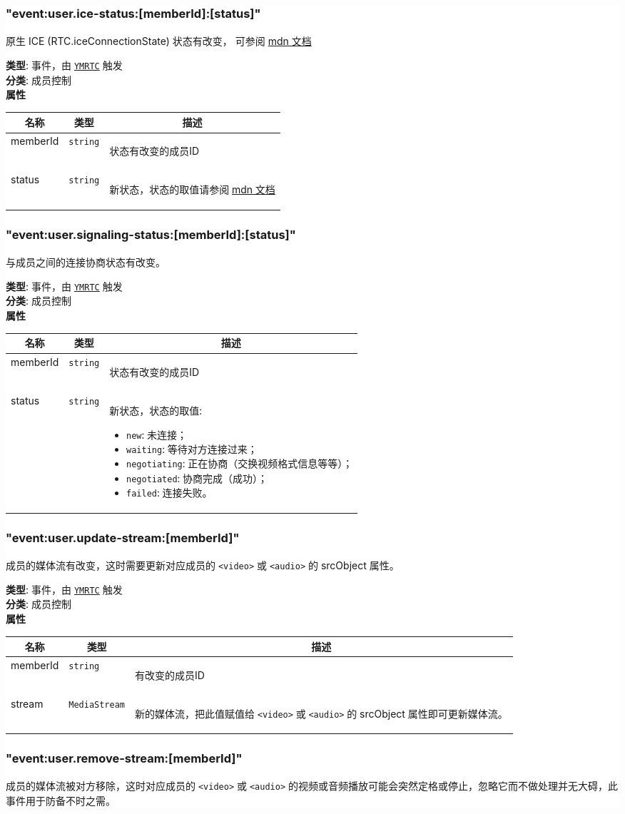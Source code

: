 <a name="YMRTC+event_user.ice-status_[memberId]_[status]"></a>

### "event:user.ice-status:[memberId]:[status]"
<p>原生 ICE (RTC.iceConnectionState) 状态有改变，
可参阅 <a href="https://developer.mozilla.org/en-US/docs/Web/API/RTCPeerConnection/iceConnectionState">mdn 文档</a></p>

**类型**: 事件，由 [<code>YMRTC</code>](#YMRTC) 触发  
**分类**: 成员控制  
**属性**

| 名称 | 类型 | 描述 |
| --- | --- | --- |
| memberId | <code>string</code> | <p>状态有改变的成员ID</p> |
| status | <code>string</code> | <p>新状态，状态的取值请参阅 <a href="https://developer.mozilla.org/en-US/docs/Web/API/RTCPeerConnection/iceConnectionState">mdn 文档</a></p> |

<a name="YMRTC+event_user.signaling-status_[memberId]_[status]"></a>

### "event:user.signaling-status:[memberId]:[status]"
<p>与成员之间的连接协商状态有改变。</p>

**类型**: 事件，由 [<code>YMRTC</code>](#YMRTC) 触发  
**分类**: 成员控制  
**属性**

| 名称 | 类型 | 描述 |
| --- | --- | --- |
| memberId | <code>string</code> | <p>状态有改变的成员ID</p> |
| status | <code>string</code> | <p>新状态，状态的取值: <br></p> <ul> <li><code>new</code>: 未连接；<br></li> <li><code>waiting</code>: 等待对方连接过来；<br></li> <li><code>negotiating</code>: 正在协商（交换视频格式信息等等）；<br></li> <li><code>negotiated</code>: 协商完成（成功）；<br></li> <li><code>failed</code>: 连接失败。<br></li> </ul> |

<a name="YMRTC+event_user.update-stream_[memberId]"></a>

### "event:user.update-stream:[memberId]"
<p>成员的媒体流有改变，这时需要更新对应成员的 <code>&lt;video&gt;</code> 或 <code>&lt;audio&gt;</code> 的 srcObject 属性。</p>

**类型**: 事件，由 [<code>YMRTC</code>](#YMRTC) 触发  
**分类**: 成员控制  
**属性**

| 名称 | 类型 | 描述 |
| --- | --- | --- |
| memberId | <code>string</code> | <p>有改变的成员ID</p> |
| stream | <code>MediaStream</code> | <p>新的媒体流，把此值赋值给 <code>&lt;video&gt;</code> 或 <code>&lt;audio&gt;</code> 的 srcObject 属性即可更新媒体流。</p> |

<a name="YMRTC+event_user.remove-stream_[memberId]"></a>

### "event:user.remove-stream:[memberId]"
<p>成员的媒体流被对方移除，这时对应成员的 <code>&lt;video&gt;</code> 或 <code>&lt;audio&gt;</code> 的视频或音频播放可能会突然定格或停止，忽略它而不做处理并无大碍，此事件用于防备不时之需。</p>
